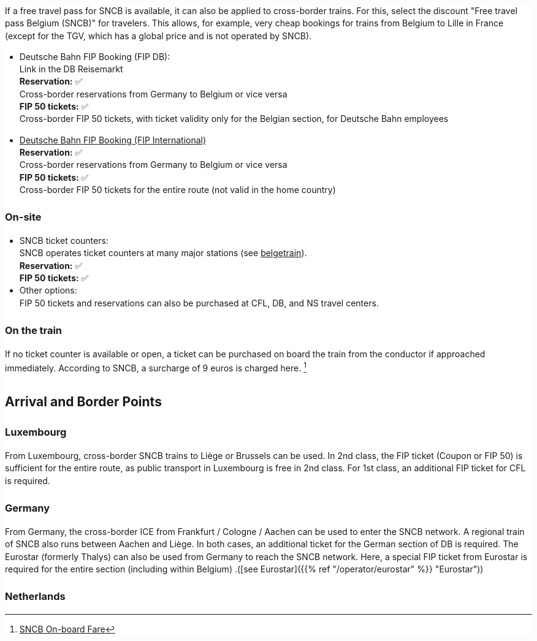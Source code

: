   If a free travel pass for SNCB is available, it can also be applied to cross-border trains. For this, select the discount "Free travel pass Belgium (SNCB)" for travelers. This allows, for example, very cheap bookings for trains from Belgium to Lille in France (except for the TGV, which has a global price and is not operated by SNCB).
- Deutsche Bahn FIP Booking (FIP DB): \
  Link in the DB Reisemarkt \
  **Reservation:** ✅ \
  Cross-border reservations from Germany to Belgium or vice versa \
  **FIP 50 tickets:** ✅ \
  Cross-border FIP 50 tickets, with ticket validity only for the Belgian section, for Deutsche Bahn employees

- [Deutsche Bahn FIP Booking (FIP International)](https://www.bahn.de/buchung/start?KL=2&ET=FIP_SONSTIGE) \
  **Reservation:** ✅ \
  Cross-border reservations from Germany to Belgium or vice versa \
  **FIP 50 tickets:** ✅ \
  Cross-border FIP 50 tickets for the entire route (not valid in the home country)

### On-site

- SNCB ticket counters: \
  SNCB operates ticket counters at many major stations (see [belgetrain](https://www.belgiantrain.be/en/station-information)). \
  **Reservation:** ✅ \
  **FIP 50 tickets:** ✅
- Other options: \
  FIP 50 tickets and reservations can also be purchased at CFL, DB, and NS travel centers.

### On the train

If no ticket counter is available or open, a ticket can be purchased on board the train from the conductor if approached immediately. According to SNCB, a surcharge of 9 euros is charged here. [^2]

## Arrival and Border Points

### Luxembourg

From Luxembourg, cross-border SNCB trains to Liège or Brussels can be used. In 2nd class, the FIP ticket (Coupon or FIP 50) is sufficient for the entire route, as public transport in Luxembourg is free in 2nd class. For 1st class, an additional FIP ticket for CFL is required.

### Germany

From Germany, the cross-border ICE from Frankfurt / Cologne / Aachen can be used to enter the SNCB network. A regional train of SNCB also runs between Aachen and Liège. In both cases, an additional ticket for the German section of DB is required. The Eurostar (formerly Thalys) can also be used from Germany to reach the SNCB network. Here, a special FIP ticket from Eurostar is required for the entire section (including within Belgium) .([see Eurostar]({{% ref "/operator/eurostar" %}} "Eurostar"))

### Netherlands


[^1]: [Rail Delivery Group](https://www.raildeliverygroup.com/rst/europe-and-fip.html)
[^2]: [SNCB On-board Fare](https://www.belgiantrain.be/en/tickets-and-railcards/on-board-fare)